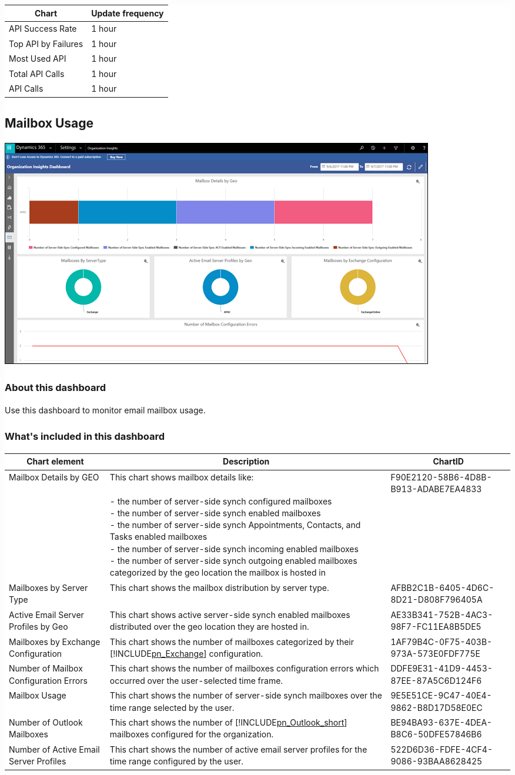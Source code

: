 |Chart|Update frequency|  
|-----------|----------------------|  
|API Success Rate|1 hour|  
|Top API by Failures|1 hour|  
|Most Used API|1 hour|  
|Total API Calls|1 hour|  
|API Calls|1 hour|  

<a name="BKMK_MailboxUsage"></a>   

## Mailbox Usage  
 ![Organization Insights Mailbox Usage Section](./media/organization-insights-mailbox-usage-section.png "Organization Insights Mailbox Usage Section")  

### About this dashboard  
 Use this dashboard to monitor email mailbox usage.  

### What's included in this dashboard  

|             Chart element              |                                                                                                                                                                                                                             Description                                                                                                                                                                                                                              |               ChartID                |
|----------------------------------------|----------------------------------------------------------------------------------------------------------------------------------------------------------------------------------------------------------------------------------------------------------------------------------------------------------------------------------------------------------------------------------------------------------------------------------------------------------------------|--------------------------------------|
|         Mailbox Details by GEO         | This chart shows mailbox details like:<br /><br /> -   the number of server-side synch configured mailboxes<br />-   the number of server-side synch enabled mailboxes<br />-   the number of server-side synch Appointments, Contacts, and Tasks enabled mailboxes<br />-   the number of server-side synch incoming enabled mailboxes<br />-   the number of server-side synch outgoing enabled mailboxes categorized by the geo location the mailbox is hosted in | F90E2120-58B6-4D8B-B913-ADABE7EA4833 |
|        Mailboxes by Server Type        |                                                                                                                                                                                                      This chart shows the mailbox distribution by server type.                                                                                                                                                                                                       | AFBB2C1B-6405-4D6C-8D21-D808F796405A |
|  Active Email Server Profiles by Geo   |                                                                                                                                                                          This chart shows active server-side synch enabled mailboxes distributed over the geo location they are hosted in.                                                                                                                                                                           | AE33B341-752B-4AC3-98F7-FC11EA8B5DE5 |
|  Mailboxes by Exchange Configuration   |                                                                                                                                                                   This chart shows the number of mailboxes categorized by their [!INCLUDE[pn_Exchange](../includes/pn-exchange.md)] configuration.                                                                                                                                                                   | 1AF79B4C-0F75-403B-973A-573E0FDF775E |
| Number of Mailbox Configuration Errors |                                                                                                                                                                           This chart shows the number of mailboxes configuration errors which occurred over the user-selected time frame.                                                                                                                                                                            | DDFE9E31-41D9-4453-87EE-87A5C6D124F6 |
|             Mailbox Usage              |                                                                                                                                                                                 This chart shows the number of server-side synch mailboxes over the time range selected by the user.                                                                                                                                                                                 | 9E5E51CE-9C47-40E4-9862-B8D17D58E0EC |
|      Number of Outlook Mailboxes       |                                                                                                                                                               This chart shows the number of [!INCLUDE[pn_Outlook_short](../includes/pn-outlook-short.md)] mailboxes configured for the organization.                                                                                                                                                                | BE94BA93-637E-4DEA-B8C6-50DFE57846B6 |
| Number of Active Email Server Profiles |                                                                                                                                                                                This chart shows the number of active email server profiles for the time range configured by the user.                                                                                                                                                                                | 522D6D36-FDFE-4CF4-9086-93BAA8628425 |
